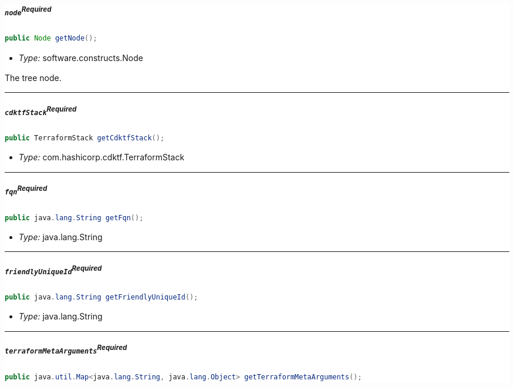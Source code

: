 
##### `node`<sup>Required</sup> <a name="node" id="@cdktf/provider-mongodbatlas.dataMongodbatlasThirdPartyIntegrations.DataMongodbatlasThirdPartyIntegrations.property.node"></a>

```java
public Node getNode();
```

- *Type:* software.constructs.Node

The tree node.

---

##### `cdktfStack`<sup>Required</sup> <a name="cdktfStack" id="@cdktf/provider-mongodbatlas.dataMongodbatlasThirdPartyIntegrations.DataMongodbatlasThirdPartyIntegrations.property.cdktfStack"></a>

```java
public TerraformStack getCdktfStack();
```

- *Type:* com.hashicorp.cdktf.TerraformStack

---

##### `fqn`<sup>Required</sup> <a name="fqn" id="@cdktf/provider-mongodbatlas.dataMongodbatlasThirdPartyIntegrations.DataMongodbatlasThirdPartyIntegrations.property.fqn"></a>

```java
public java.lang.String getFqn();
```

- *Type:* java.lang.String

---

##### `friendlyUniqueId`<sup>Required</sup> <a name="friendlyUniqueId" id="@cdktf/provider-mongodbatlas.dataMongodbatlasThirdPartyIntegrations.DataMongodbatlasThirdPartyIntegrations.property.friendlyUniqueId"></a>

```java
public java.lang.String getFriendlyUniqueId();
```

- *Type:* java.lang.String

---

##### `terraformMetaArguments`<sup>Required</sup> <a name="terraformMetaArguments" id="@cdktf/provider-mongodbatlas.dataMongodbatlasThirdPartyIntegrations.DataMongodbatlasThirdPartyIntegrations.property.terraformMetaArguments"></a>

```java
public java.util.Map<java.lang.String, java.lang.Object> getTerraformMetaArguments();
```
